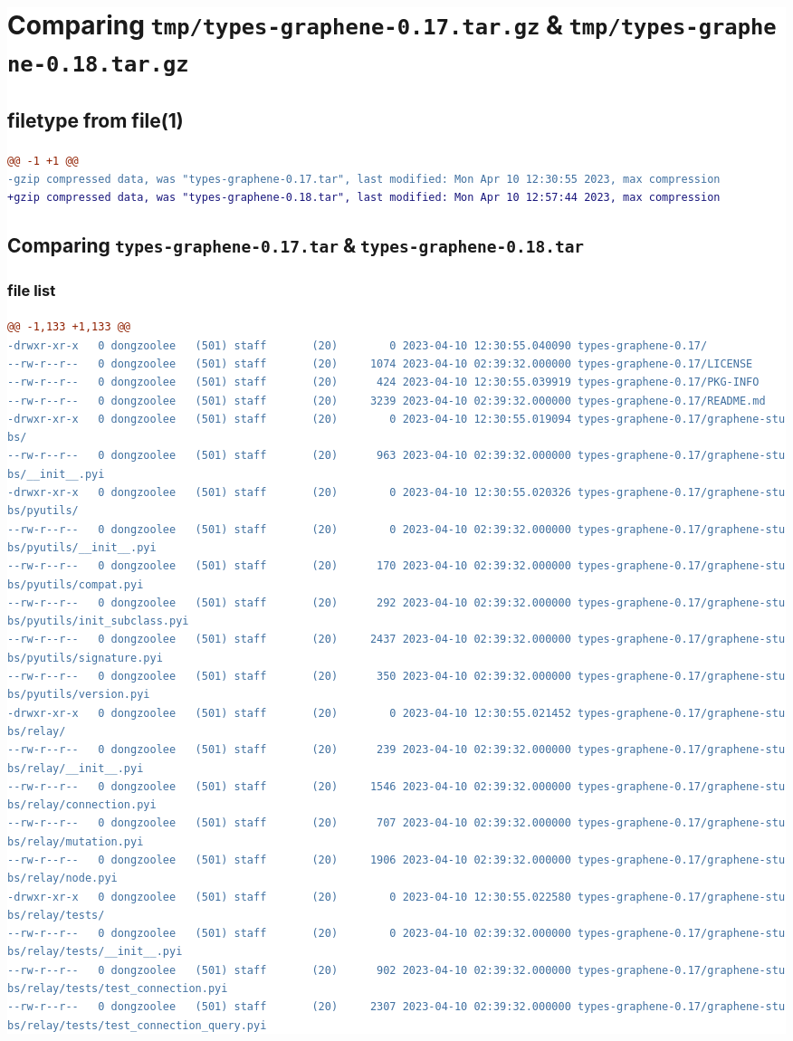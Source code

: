# Comparing `tmp/types-graphene-0.17.tar.gz` & `tmp/types-graphene-0.18.tar.gz`

## filetype from file(1)

```diff
@@ -1 +1 @@
-gzip compressed data, was "types-graphene-0.17.tar", last modified: Mon Apr 10 12:30:55 2023, max compression
+gzip compressed data, was "types-graphene-0.18.tar", last modified: Mon Apr 10 12:57:44 2023, max compression
```

## Comparing `types-graphene-0.17.tar` & `types-graphene-0.18.tar`

### file list

```diff
@@ -1,133 +1,133 @@
-drwxr-xr-x   0 dongzoolee   (501) staff       (20)        0 2023-04-10 12:30:55.040090 types-graphene-0.17/
--rw-r--r--   0 dongzoolee   (501) staff       (20)     1074 2023-04-10 02:39:32.000000 types-graphene-0.17/LICENSE
--rw-r--r--   0 dongzoolee   (501) staff       (20)      424 2023-04-10 12:30:55.039919 types-graphene-0.17/PKG-INFO
--rw-r--r--   0 dongzoolee   (501) staff       (20)     3239 2023-04-10 02:39:32.000000 types-graphene-0.17/README.md
-drwxr-xr-x   0 dongzoolee   (501) staff       (20)        0 2023-04-10 12:30:55.019094 types-graphene-0.17/graphene-stubs/
--rw-r--r--   0 dongzoolee   (501) staff       (20)      963 2023-04-10 02:39:32.000000 types-graphene-0.17/graphene-stubs/__init__.pyi
-drwxr-xr-x   0 dongzoolee   (501) staff       (20)        0 2023-04-10 12:30:55.020326 types-graphene-0.17/graphene-stubs/pyutils/
--rw-r--r--   0 dongzoolee   (501) staff       (20)        0 2023-04-10 02:39:32.000000 types-graphene-0.17/graphene-stubs/pyutils/__init__.pyi
--rw-r--r--   0 dongzoolee   (501) staff       (20)      170 2023-04-10 02:39:32.000000 types-graphene-0.17/graphene-stubs/pyutils/compat.pyi
--rw-r--r--   0 dongzoolee   (501) staff       (20)      292 2023-04-10 02:39:32.000000 types-graphene-0.17/graphene-stubs/pyutils/init_subclass.pyi
--rw-r--r--   0 dongzoolee   (501) staff       (20)     2437 2023-04-10 02:39:32.000000 types-graphene-0.17/graphene-stubs/pyutils/signature.pyi
--rw-r--r--   0 dongzoolee   (501) staff       (20)      350 2023-04-10 02:39:32.000000 types-graphene-0.17/graphene-stubs/pyutils/version.pyi
-drwxr-xr-x   0 dongzoolee   (501) staff       (20)        0 2023-04-10 12:30:55.021452 types-graphene-0.17/graphene-stubs/relay/
--rw-r--r--   0 dongzoolee   (501) staff       (20)      239 2023-04-10 02:39:32.000000 types-graphene-0.17/graphene-stubs/relay/__init__.pyi
--rw-r--r--   0 dongzoolee   (501) staff       (20)     1546 2023-04-10 02:39:32.000000 types-graphene-0.17/graphene-stubs/relay/connection.pyi
--rw-r--r--   0 dongzoolee   (501) staff       (20)      707 2023-04-10 02:39:32.000000 types-graphene-0.17/graphene-stubs/relay/mutation.pyi
--rw-r--r--   0 dongzoolee   (501) staff       (20)     1906 2023-04-10 02:39:32.000000 types-graphene-0.17/graphene-stubs/relay/node.pyi
-drwxr-xr-x   0 dongzoolee   (501) staff       (20)        0 2023-04-10 12:30:55.022580 types-graphene-0.17/graphene-stubs/relay/tests/
--rw-r--r--   0 dongzoolee   (501) staff       (20)        0 2023-04-10 02:39:32.000000 types-graphene-0.17/graphene-stubs/relay/tests/__init__.pyi
--rw-r--r--   0 dongzoolee   (501) staff       (20)      902 2023-04-10 02:39:32.000000 types-graphene-0.17/graphene-stubs/relay/tests/test_connection.pyi
--rw-r--r--   0 dongzoolee   (501) staff       (20)     2307 2023-04-10 02:39:32.000000 types-graphene-0.17/graphene-stubs/relay/tests/test_connection_query.pyi
```